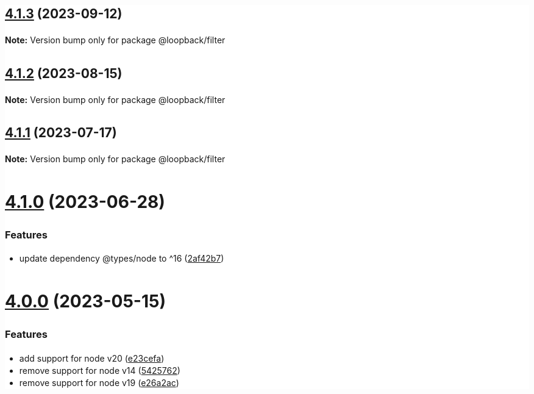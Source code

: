 


## [4.1.3](https://github.com/loopbackio/loopback-next/compare/@loopback/filter@4.1.2...@loopback/filter@4.1.3) (2023-09-12)

**Note:** Version bump only for package @loopback/filter





## [4.1.2](https://github.com/loopbackio/loopback-next/compare/@loopback/filter@4.1.1...@loopback/filter@4.1.2) (2023-08-15)

**Note:** Version bump only for package @loopback/filter





## [4.1.1](https://github.com/loopbackio/loopback-next/compare/@loopback/filter@4.1.0...@loopback/filter@4.1.1) (2023-07-17)

**Note:** Version bump only for package @loopback/filter





# [4.1.0](https://github.com/loopbackio/loopback-next/compare/@loopback/filter@4.0.0...@loopback/filter@4.1.0) (2023-06-28)


### Features

* update dependency @types/node to ^16 ([2af42b7](https://github.com/loopbackio/loopback-next/commit/2af42b721c6dfc2df49bfcac1cbea478aba417ab))





# [4.0.0](https://github.com/loopbackio/loopback-next/compare/@loopback/filter@3.0.10...@loopback/filter@4.0.0) (2023-05-15)


### Features

* add support for node v20 ([e23cefa](https://github.com/loopbackio/loopback-next/commit/e23cefaf5cce3fb990cb09f4c94239d1979615b1))
* remove support for node v14 ([5425762](https://github.com/loopbackio/loopback-next/commit/5425762f1353869994acf081bcda4816e6a9c3b0))
* remove support for node v19 ([e26a2ac](https://github.com/loopbackio/loopback-next/commit/e26a2ac2e43245d09dfc9721ccfa41d830daccb8))
